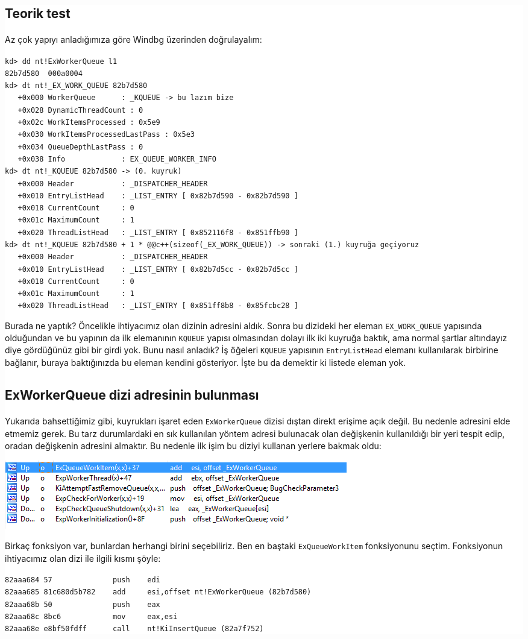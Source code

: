 ## Teorik test
Az çok yapıyı anladığımıza göre Windbg üzerinden doğrulayalım:

    kd> dd nt!ExWorkerQueue l1
    82b7d580  000a0004
    kd> dt nt!_EX_WORK_QUEUE 82b7d580
       +0x000 WorkerQueue      : _KQUEUE -> bu lazım bize
       +0x028 DynamicThreadCount : 0
       +0x02c WorkItemsProcessed : 0x5e9
       +0x030 WorkItemsProcessedLastPass : 0x5e3
       +0x034 QueueDepthLastPass : 0
       +0x038 Info             : EX_QUEUE_WORKER_INFO
    kd> dt nt!_KQUEUE 82b7d580 -> (0. kuyruk)
       +0x000 Header           : _DISPATCHER_HEADER
       +0x010 EntryListHead    : _LIST_ENTRY [ 0x82b7d590 - 0x82b7d590 ]
       +0x018 CurrentCount     : 0
       +0x01c MaximumCount     : 1
       +0x020 ThreadListHead   : _LIST_ENTRY [ 0x852116f8 - 0x851ffb90 ]
    kd> dt nt!_KQUEUE 82b7d580 + 1 * @@c++(sizeof(_EX_WORK_QUEUE)) -> sonraki (1.) kuyruğa geçiyoruz
       +0x000 Header           : _DISPATCHER_HEADER
       +0x010 EntryListHead    : _LIST_ENTRY [ 0x82b7d5cc - 0x82b7d5cc ]
       +0x018 CurrentCount     : 0
       +0x01c MaximumCount     : 1
       +0x020 ThreadListHead   : _LIST_ENTRY [ 0x851ff8b8 - 0x85fcbc28 ]

Burada ne yaptık? Öncelikle ihtiyacımız olan dizinin adresini aldık. Sonra bu dizideki her eleman `EX_WORK_QUEUE` yapısında olduğundan ve bu yapının da ilk elemanının `KQUEUE` yapısı olmasından dolayı ilk iki kuyruğa baktık, ama normal şartlar altındayız diye gördüğünüz gibi bir girdi yok. Bunu nasıl anladık? İş öğeleri `KQUEUE` yapısının `EntryListHead` elemanı kullanılarak birbirine bağlanır, buraya baktığınızda bu eleman kendini gösteriyor. İşte bu da demektir ki listede eleman yok.

## ExWorkerQueue dizi adresinin bulunması
Yukarıda bahsettiğimiz gibi, kuyrukları işaret eden `ExWorkerQueue` dizisi dıştan direkt erişime açık değil. Bu nedenle adresini elde etmemiz gerek. Bu tarz durumlardaki en sık kullanılan yöntem adresi bulunacak olan değişkenin kullanıldığı bir yeri tespit edip, oradan değişkenin adresini almaktır. Bu nedenle ilk işim bu diziyi kullanan yerlere bakmak oldu:

![](/files/exworkerqueuebulma.png)

Birkaç fonksiyon var, bunlardan herhangi birini seçebiliriz. Ben en baştaki `ExQueueWorkItem` fonksiyonunu seçtim. Fonksiyonun ihtiyacımız olan dizi ile ilgili kısmı şöyle:

    82aaa684 57              push    edi
    82aaa685 81c680d5b782    add     esi,offset nt!ExWorkerQueue (82b7d580)
    82aaa68b 50              push    eax
    82aaa68c 8bc6            mov     eax,esi
    82aaa68e e8bf50fdff      call    nt!KiInsertQueue (82a7f752)

